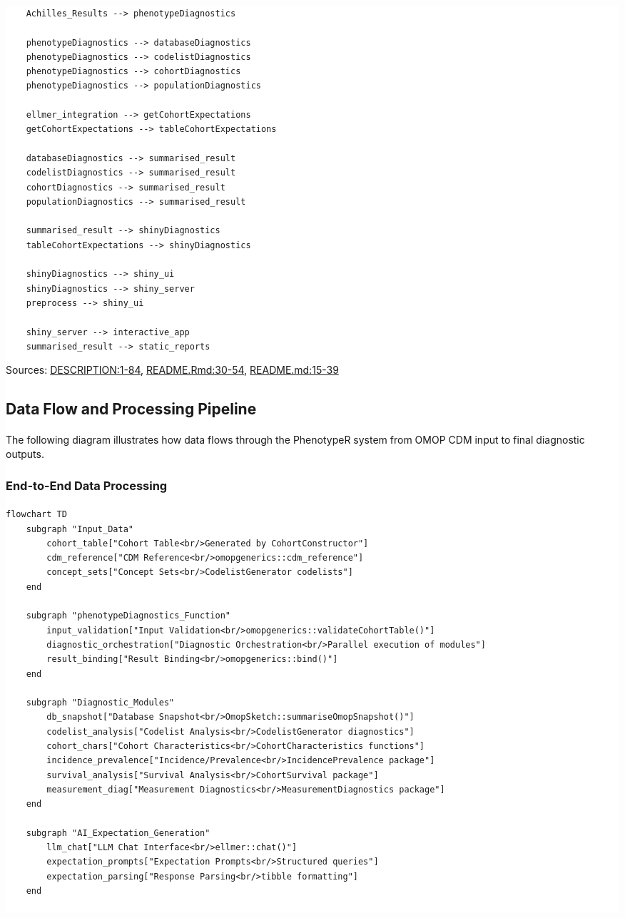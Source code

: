 ```mermaid
    Achilles_Results --> phenotypeDiagnostics
    
    phenotypeDiagnostics --> databaseDiagnostics
    phenotypeDiagnostics --> codelistDiagnostics
    phenotypeDiagnostics --> cohortDiagnostics
    phenotypeDiagnostics --> populationDiagnostics
    
    ellmer_integration --> getCohortExpectations
    getCohortExpectations --> tableCohortExpectations
    
    databaseDiagnostics --> summarised_result
    codelistDiagnostics --> summarised_result
    cohortDiagnostics --> summarised_result
    populationDiagnostics --> summarised_result
    
    summarised_result --> shinyDiagnostics
    tableCohortExpectations --> shinyDiagnostics
    
    shinyDiagnostics --> shiny_ui
    shinyDiagnostics --> shiny_server
    preprocess --> shiny_ui
    
    shiny_server --> interactive_app
    summarised_result --> static_reports
```

Sources: [DESCRIPTION:1-84](), [README.Rmd:30-54](), [README.md:15-39]()

## Data Flow and Processing Pipeline

The following diagram illustrates how data flows through the PhenotypeR system from OMOP CDM input to final diagnostic outputs.

### End-to-End Data Processing

```mermaid
flowchart TD
    subgraph "Input_Data"
        cohort_table["Cohort Table<br/>Generated by CohortConstructor"]
        cdm_reference["CDM Reference<br/>omopgenerics::cdm_reference"]
        concept_sets["Concept Sets<br/>CodelistGenerator codelists"]
    end
    
    subgraph "phenotypeDiagnostics_Function"
        input_validation["Input Validation<br/>omopgenerics::validateCohortTable()"]
        diagnostic_orchestration["Diagnostic Orchestration<br/>Parallel execution of modules"]
        result_binding["Result Binding<br/>omopgenerics::bind()"]
    end
    
    subgraph "Diagnostic_Modules"
        db_snapshot["Database Snapshot<br/>OmopSketch::summariseOmopSnapshot()"]
        codelist_analysis["Codelist Analysis<br/>CodelistGenerator diagnostics"]
        cohort_chars["Cohort Characteristics<br/>CohortCharacteristics functions"]
        incidence_prevalence["Incidence/Prevalence<br/>IncidencePrevalence package"]
        survival_analysis["Survival Analysis<br/>CohortSurvival package"]
        measurement_diag["Measurement Diagnostics<br/>MeasurementDiagnostics package"]
    end
    
    subgraph "AI_Expectation_Generation"
        llm_chat["LLM Chat Interface<br/>ellmer::chat()"]
        expectation_prompts["Expectation Prompts<br/>Structured queries"]
        expectation_parsing["Response Parsing<br/>tibble formatting"]
    end
    
```